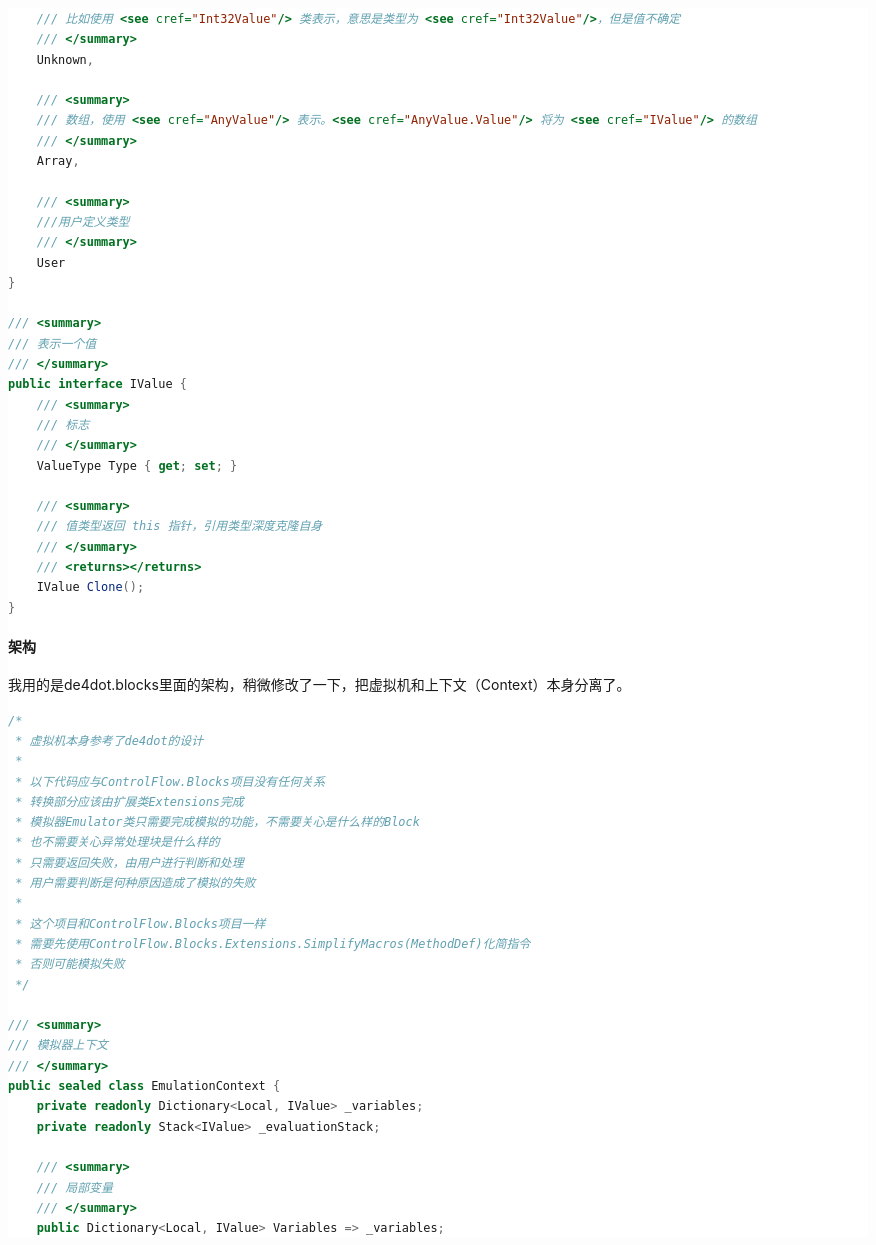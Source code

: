 ``` csharp
	/// 比如使用 <see cref="Int32Value"/> 类表示，意思是类型为 <see cref="Int32Value"/>，但是值不确定
	/// </summary>
	Unknown,

	/// <summary>
	/// 数组，使用 <see cref="AnyValue"/> 表示。<see cref="AnyValue.Value"/> 将为 <see cref="IValue"/> 的数组
	/// </summary>
	Array,

	/// <summary>
	///用户定义类型
	/// </summary>
	User
}

/// <summary>
/// 表示一个值
/// </summary>
public interface IValue {
	/// <summary>
	/// 标志
	/// </summary>
	ValueType Type { get; set; }

	/// <summary>
	/// 值类型返回 this 指针，引用类型深度克隆自身
	/// </summary>
	/// <returns></returns>
	IValue Clone();
}
```

#### 架构

我用的是de4dot.blocks里面的架构，稍微修改了一下，把虚拟机和上下文（Context）本身分离了。

``` csharp
/*
 * 虚拟机本身参考了de4dot的设计
 * 
 * 以下代码应与ControlFlow.Blocks项目没有任何关系
 * 转换部分应该由扩展类Extensions完成
 * 模拟器Emulator类只需要完成模拟的功能，不需要关心是什么样的Block
 * 也不需要关心异常处理块是什么样的
 * 只需要返回失败，由用户进行判断和处理
 * 用户需要判断是何种原因造成了模拟的失败
 * 
 * 这个项目和ControlFlow.Blocks项目一样
 * 需要先使用ControlFlow.Blocks.Extensions.SimplifyMacros(MethodDef)化简指令
 * 否则可能模拟失败
 */

/// <summary>
/// 模拟器上下文
/// </summary>
public sealed class EmulationContext {
	private readonly Dictionary<Local, IValue> _variables;
	private readonly Stack<IValue> _evaluationStack;

	/// <summary>
	/// 局部变量
	/// </summary>
	public Dictionary<Local, IValue> Variables => _variables;

```